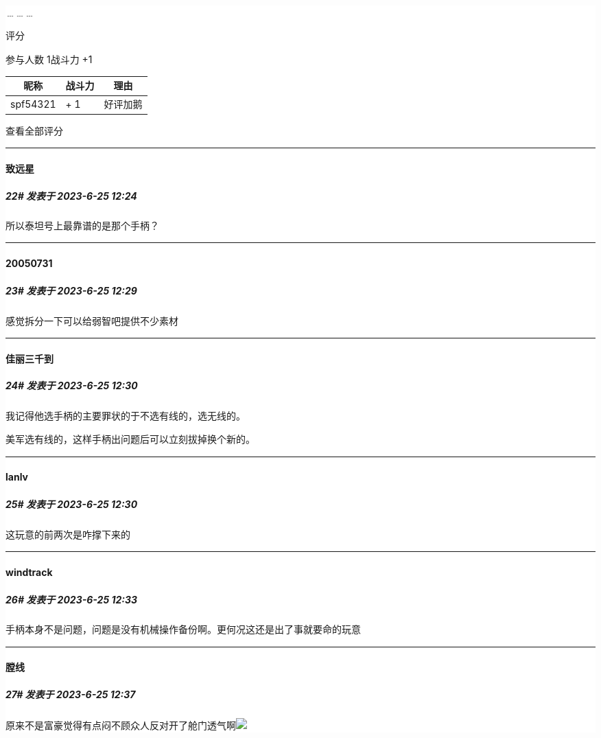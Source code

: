 ﹍﹍﹍

评分

 参与人数 1战斗力 +1

|昵称|战斗力|理由|
|----|---|---|
| spf54321| + 1|好评加鹅|

查看全部评分

*****

####  致远星  
##### 22#       发表于 2023-6-25 12:24

所以泰坦号上最靠谱的是那个手柄？

*****

####  20050731  
##### 23#       发表于 2023-6-25 12:29

感觉拆分一下可以给弱智吧提供不少素材

*****

####  佳丽三千到  
##### 24#       发表于 2023-6-25 12:30

我记得他选手柄的主要罪状的于不选有线的，选无线的。

美军选有线的，这样手柄出问题后可以立刻拔掉换个新的。

*****

####  lanlv  
##### 25#       发表于 2023-6-25 12:30

这玩意的前两次是咋撑下来的

*****

####  windtrack  
##### 26#       发表于 2023-6-25 12:33

手柄本身不是问题，问题是没有机械操作备份啊。更何况这还是出了事就要命的玩意

*****

####  膛线  
##### 27#       发表于 2023-6-25 12:37

原来不是富豪觉得有点闷不顾众人反对开了舱门透气啊<img src="https://static.saraba1st.com/image/smiley/face2017/067.png" referrerpolicy="no-referrer">
